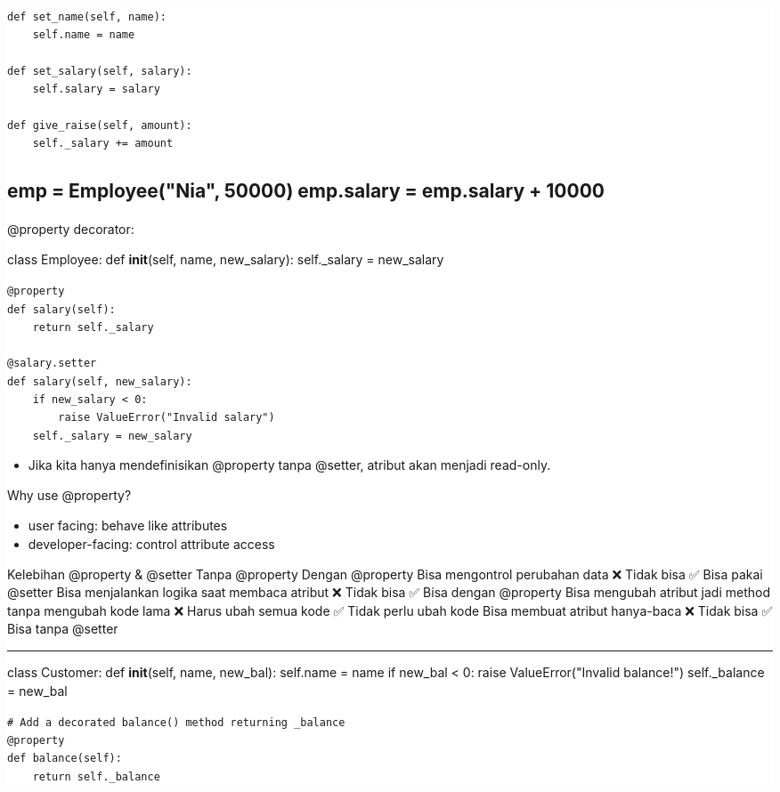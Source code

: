     def set_name(self, name):
        self.name = name

    def set_salary(self, salary):
        self.salary = salary

    def give_raise(self, amount):
        self._salary += amount

emp = Employee("Nia", 50000)
emp.salary = emp.salary + 10000
------------------------------------------------------------------------
@property decorator:

class Employee:
    def __init__(self, name, new_salary):
    self._salary = new_salary

    @property
    def salary(self):
        return self._salary

    @salary.setter
    def salary(self, new_salary):
        if new_salary < 0:
            raise ValueError("Invalid salary")
        self._salary = new_salary

- Jika kita hanya mendefinisikan @property tanpa @setter, atribut akan menjadi read-only.

Why use @property?
- user facing: behave like attributes
- developer-facing: control attribute access


Kelebihan @property & @setter	                           Tanpa @property	              Dengan @property
Bisa mengontrol perubahan data	                            ❌ Tidak bisa	            ✅ Bisa pakai @setter
Bisa menjalankan logika saat membaca atribut	            ❌ Tidak bisa	            ✅ Bisa dengan @property
Bisa mengubah atribut jadi method tanpa mengubah kode lama	❌ Harus ubah semua kode	    ✅ Tidak perlu ubah kode
Bisa membuat atribut hanya-baca	                            ❌ Tidak bisa	            ✅ Bisa tanpa @setter

------------------------------------------------------------------------
class Customer:
    def __init__(self, name, new_bal):
        self.name = name
        if new_bal < 0:
           raise ValueError("Invalid balance!")
        self._balance = new_bal  

    # Add a decorated balance() method returning _balance        
    @property
    def balance(self):
        return self._balance
